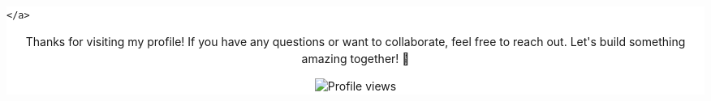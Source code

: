     </a>
</p>



<div align="center">
    <p>Thanks for visiting my profile! If you have any questions or want to collaborate, feel free to reach out. Let's build something amazing together! 🚀</p>
    <img src="https://komarev.com/ghpvc/?username=Azizbek-Qodirov&color=2C68F6" alt="Profile views" />
</div>
